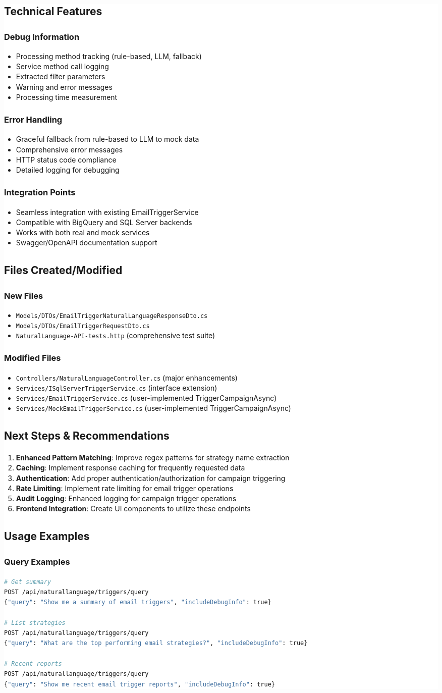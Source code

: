 ## Technical Features

### Debug Information
- Processing method tracking (rule-based, LLM, fallback)
- Service method call logging
- Extracted filter parameters
- Warning and error messages
- Processing time measurement

### Error Handling
- Graceful fallback from rule-based to LLM to mock data
- Comprehensive error messages
- HTTP status code compliance
- Detailed logging for debugging

### Integration Points
- Seamless integration with existing EmailTriggerService
- Compatible with BigQuery and SQL Server backends
- Works with both real and mock services
- Swagger/OpenAPI documentation support

## Files Created/Modified

### New Files
- `Models/DTOs/EmailTriggerNaturalLanguageResponseDto.cs`
- `Models/DTOs/EmailTriggerRequestDto.cs`
- `NaturalLanguage-API-tests.http` (comprehensive test suite)

### Modified Files
- `Controllers/NaturalLanguageController.cs` (major enhancements)
- `Services/ISqlServerTriggerService.cs` (interface extension)
- `Services/EmailTriggerService.cs` (user-implemented TriggerCampaignAsync)
- `Services/MockEmailTriggerService.cs` (user-implemented TriggerCampaignAsync)

## Next Steps & Recommendations

1. **Enhanced Pattern Matching**: Improve regex patterns for strategy name extraction
2. **Caching**: Implement response caching for frequently requested data
3. **Authentication**: Add proper authentication/authorization for campaign triggering
4. **Rate Limiting**: Implement rate limiting for email trigger operations
5. **Audit Logging**: Enhanced logging for campaign trigger operations
6. **Frontend Integration**: Create UI components to utilize these endpoints

## Usage Examples

### Query Examples
```bash
# Get summary
POST /api/naturallanguage/triggers/query
{"query": "Show me a summary of email triggers", "includeDebugInfo": true}

# List strategies  
POST /api/naturallanguage/triggers/query
{"query": "What are the top performing email strategies?", "includeDebugInfo": true}

# Recent reports
POST /api/naturallanguage/triggers/query
{"query": "Show me recent email trigger reports", "includeDebugInfo": true}
```
